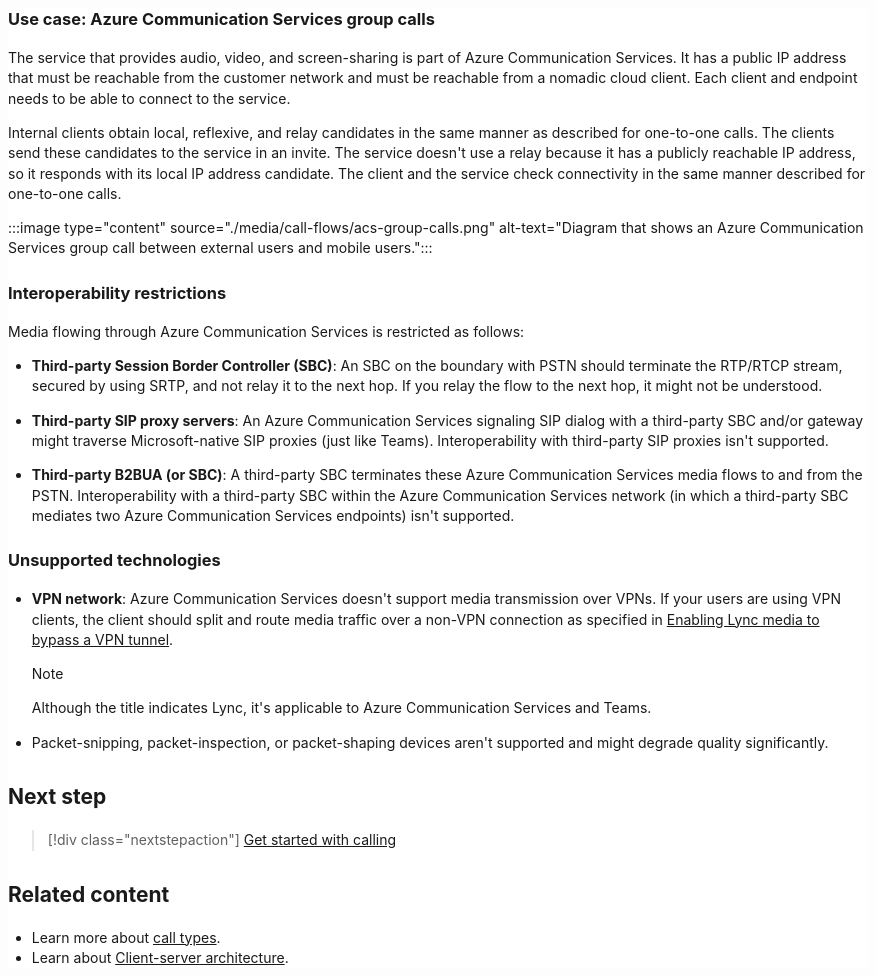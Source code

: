 ### Use case: Azure Communication Services group calls

The service that provides audio, video, and screen-sharing is part of Azure Communication Services. It has a public IP address that must be reachable from the customer network and must be reachable from a nomadic cloud client. Each client and endpoint needs to be able to connect to the service.

Internal clients obtain local, reflexive, and relay candidates in the same manner as described for one-to-one calls. The clients send these candidates to the service in an invite. The service doesn't use a relay because it has a publicly reachable IP address, so it responds with its local IP address candidate. The client and the service check connectivity in the same manner described for one-to-one calls.

:::image type="content" source="./media/call-flows/acs-group-calls.png" alt-text="Diagram that shows an Azure Communication Services group call between external users and mobile users.":::

### Interoperability restrictions

Media flowing through Azure Communication Services is restricted as follows:

* **Third-party Session Border Controller (SBC)**: An SBC on the boundary with PSTN should terminate the RTP/RTCP stream, secured by using SRTP, and not relay it to the next hop. If you relay the flow to the next hop, it might not be understood.

* **Third-party SIP proxy servers**: An Azure Communication Services signaling SIP dialog with a third-party SBC and/or gateway might traverse Microsoft-native SIP proxies (just like Teams). Interoperability with third-party SIP proxies isn't supported.

* **Third-party B2BUA (or SBC)**: A third-party SBC terminates these Azure Communication Services media flows to and from the PSTN. Interoperability with a third-party SBC within the Azure Communication Services network (in which a third-party SBC mediates two Azure Communication Services endpoints) isn't supported.

### Unsupported technologies

* **VPN network**: Azure Communication Services doesn't support media transmission over VPNs. If your users are using VPN clients, the client should split and route media traffic over a non-VPN connection as specified in [Enabling Lync media to bypass a VPN tunnel](https://techcommunity.microsoft.com/t5/skype-for-business-blog/enabling-lync-media-to-bypass-a-vpn-tunnel/ba-p/620210).

  > [!NOTE]
  > Although the title indicates Lync, it's applicable to Azure Communication Services and Teams.

* Packet-snipping, packet-inspection, or packet-shaping devices aren't supported and might degrade quality significantly.

## Next step

> [!div class="nextstepaction"]
> [Get started with calling](../quickstarts/voice-video-calling/getting-started-with-calling.md)

## Related content

* Learn more about [call types](../concepts/voice-video-calling/about-call-types.md).
* Learn about [Client-server architecture](./client-and-server-architecture.md).
